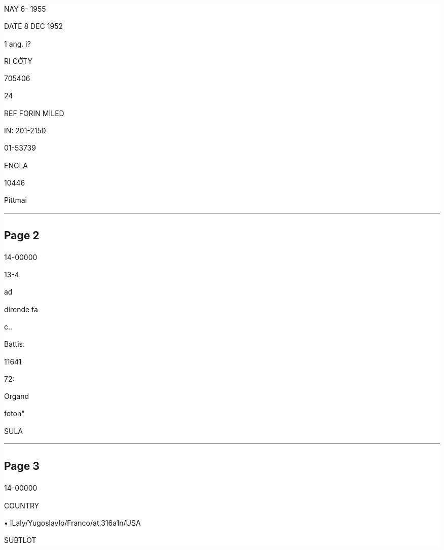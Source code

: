 NAY 6- 1955

DATE 8 DEC 1952

1 ang. i?

RI CỚTY

705406

24

REF FORIN MILED

IN: 201-2150

01-53739

ENGLA

10446

Pittmai

---

## Page 2

14-00000

13-4

ad

dirende fa

c..

Battis.

11641

72:

Organd

foton"

SULA

---

## Page 3

14-00000

COUNTRY

• ILaly/Yugoslavlo/Franco/at.316a1n/USA

SUBTLOT
